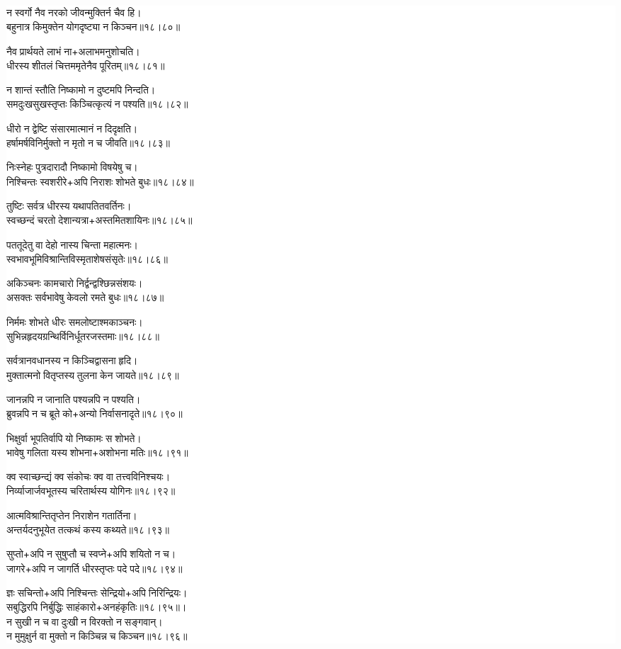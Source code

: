 
न स्वर्गो नैव नरको जीवन्मुक्तिर्न चैव हि।  
बहुनात्र किमुक्तेन योगदृष्ट्या न किञ्चन॥१८।८०॥  


नैव प्रार्थयते लाभं ना+अलाभमनुशोचति।  
धीरस्य शीतलं चित्तममृतेनैव पूरितम्॥१८।८१॥  


न शान्तं स्तौति निष्कामो न दुष्टमपि निन्दति।  
समदुःखसुखस्तृप्तः किञ्चित्कृत्यं न पश्यति॥१८।८२॥  


धीरो न द्वेष्टि संसारमात्मानं न दिदृक्षति।  
हर्षामर्षविनिर्मुक्तो न मृतो न च जीवति॥१८।८३॥  


निःस्नेहः पुत्रदारादौ निष्कामो विषयेषु च।  
निश्चिन्तः स्वशरीरे+अपि निराशः शोभते बुधः॥१८।८४॥  


तुष्टिः सर्वत्र धीरस्य यथापतितवर्तिनः।  
स्वच्छन्दं चरतो देशान्यत्रा+अस्तमितशायिनः॥१८।८५॥  


पततूदेतु वा देहो नास्य चिन्ता महात्मनः।  
स्वभावभूमिविश्रान्तिविस्मृताशेषसंसृतेः॥१८।८६॥  


अकिञ्चनः कामचारो निर्द्वन्द्वश्छिन्नसंशयः।  
असक्तः सर्वभावेषु केवलो रमते बुधः॥१८।८७॥  


निर्ममः शोभते धीरः समलोष्टाश्मकाञ्चनः।  
सुभिन्नहृदयग्रन्थिर्विनिर्धूतरजस्तमाः॥१८।८८॥  


सर्वत्रानवधानस्य न किञ्चिद्वासना हृदि।  
मुक्तात्मनो वितृप्तस्य तुलना केन जायते॥१८।८९॥  


जानन्नपि न जानाति पश्यन्नपि न पश्यति।  
ब्रुवन्नपि न च ब्रूते को+अन्यो निर्वासनादृते॥१८।९०॥  


भिक्षुर्वा भूपतिर्वापि यो निष्कामः स शोभते।  
भावेषु गलिता यस्य शोभना+अशोभना मतिः॥१८।९१॥  


क्व स्वाच्छन्द्यं क्व संकोचः क्व वा तत्त्वविनिश्चयः।  
निर्व्याजार्जवभूतस्य चरितार्थस्य योगिनः॥१८।९२॥  


आत्मविश्रान्तितृप्तेन निराशेन गतार्तिना।  
अन्तर्यदनुभूयेत तत्कथं कस्य कथ्यते॥१८।९३॥  


सुप्तो+अपि न सुषुप्तौ च स्वप्ने+अपि शयितो न च।  
जागरे+अपि न जागर्ति धीरस्तृप्तः पदे पदे॥१८।९४॥  


ज्ञः सचिन्तो+अपि निश्चिन्तः सेन्द्रियो+अपि निरिन्द्रियः।  
सबुद्धिरपि निर्बुद्धिः साहंकारो+अनहंकृतिः॥१८।९५॥।  
न सुखी न च वा दुःखी न विरक्तो न सङ्गवान्।  
न मुमुक्षुर्न वा मुक्तो न किञ्चिन्न च किञ्चन॥१८।९६॥  
